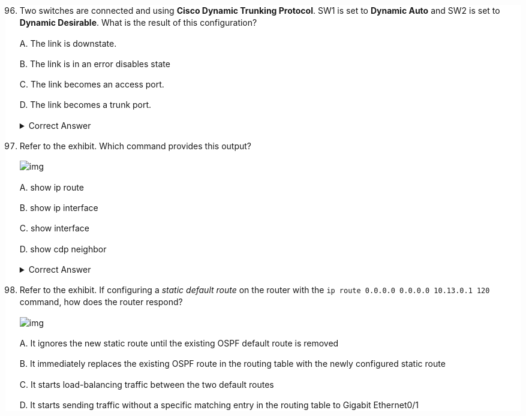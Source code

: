 96. Two switches are connected and using **Cisco Dynamic Trunking Protocol**. SW1 is set to **Dynamic Auto** and SW2 is set to **Dynamic Desirable**. What is the result of this configuration?

      A. The link is downstate.

      B. The link is in an error disables state

      C. The link becomes an access port.

      D. The link becomes a trunk port.

      <details>
       <summary>Correct Answer</summary>
          <strong>D</strong>
          <p><em>Explanation: </em></p>
          <ul>
              <li><strong>Dynamic Auto</strong> — Makes the Ethernet port willing to convert the link to a trunk link. The port becomes a trunk port if the neighboring port is set to trunk or dynamic desirable mode. This is the default mode for some switchports.</li>
              <li><strong>Dynamic Desirable</strong> — Makes the port actively attempt to convert the link to a trunk link. The port becomes a trunk port if the neighboring Ethernet port is set to trunk, dynamic desirable or dynamic auto mode.</li>
          </ul>
      </details>

97. Refer to the exhibit. Which command provides this output?

      ![img](https://cdn.jsdelivr.net/gh/Wolfxin/MyPicGo/img/202207131615576.png)

      A. show ip route

      B. show ip interface

      C. show interface

      D. show cdp neighbor

      <details>
       <summary>Correct Answer</summary>
          <strong>D</strong>
          <p><em>Explanation: </em></p>
          <ul>
          </ul>
      </details>

98. Refer to the exhibit. If configuring a *static default route* on the router with the `ip route 0.0.0.0 0.0.0.0 10.13.0.1 120` command, how does the router respond?

      ![img](https://cdn.jsdelivr.net/gh/Wolfxin/MyPicGo/img/202207131617617.png)

      A. It ignores the new static route until the existing OSPF default route is removed

      B. It immediately replaces the existing OSPF route in the routing table with the newly configured static route

      C. It starts load-balancing traffic between the two default routes

      D. It starts sending traffic without a specific matching entry in the routing table to Gigabit Ethernet0/1
